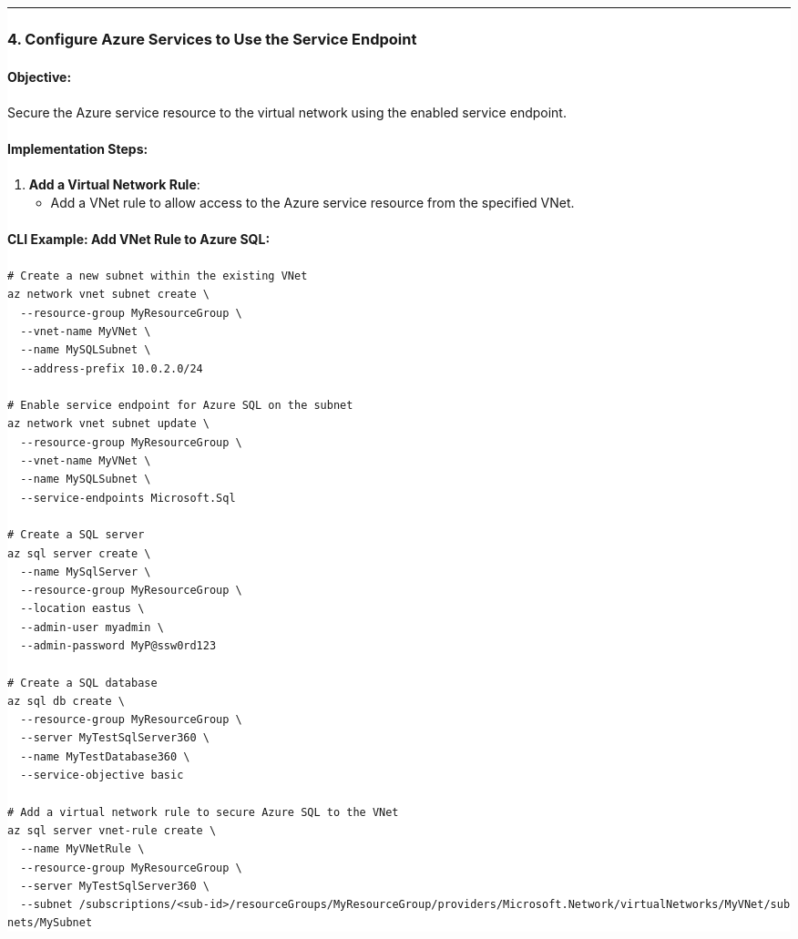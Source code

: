 * * *

### **4\. Configure Azure Services to Use the Service Endpoint**

#### **Objective**:

Secure the Azure service resource to the virtual network using the enabled service endpoint.

#### **Implementation Steps**:

1. **Add a Virtual Network Rule**:
    *   Add a VNet rule to allow access to the Azure service resource from the specified VNet.

#### **CLI Example: Add VNet Rule to Azure SQL**:

```plain
# Create a new subnet within the existing VNet
az network vnet subnet create \
  --resource-group MyResourceGroup \
  --vnet-name MyVNet \
  --name MySQLSubnet \
  --address-prefix 10.0.2.0/24

# Enable service endpoint for Azure SQL on the subnet
az network vnet subnet update \
  --resource-group MyResourceGroup \
  --vnet-name MyVNet \
  --name MySQLSubnet \
  --service-endpoints Microsoft.Sql

# Create a SQL server
az sql server create \
  --name MySqlServer \
  --resource-group MyResourceGroup \
  --location eastus \
  --admin-user myadmin \
  --admin-password MyP@ssw0rd123

# Create a SQL database
az sql db create \
  --resource-group MyResourceGroup \
  --server MyTestSqlServer360 \
  --name MyTestDatabase360 \
  --service-objective basic

# Add a virtual network rule to secure Azure SQL to the VNet
az sql server vnet-rule create \
  --name MyVNetRule \
  --resource-group MyResourceGroup \
  --server MyTestSqlServer360 \
  --subnet /subscriptions/<sub-id>/resourceGroups/MyResourceGroup/providers/Microsoft.Network/virtualNetworks/MyVNet/subnets/MySubnet
```
